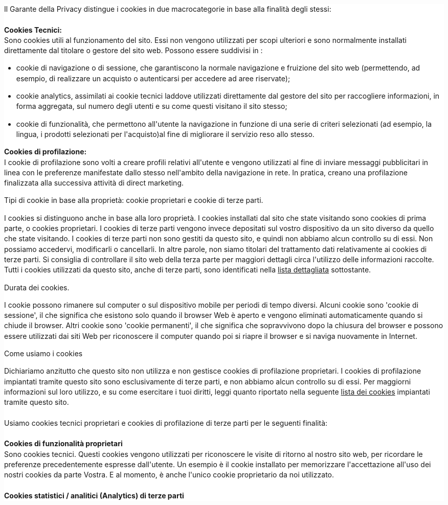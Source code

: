 </div>
<p>Il Garante della Privacy distingue i cookies in due macrocategorie in base alla finalità degli stessi:<br />
<br />
<strong>Cookies Tecnici:</strong><br />
Sono cookies utili al funzionamento del sito. Essi non vengono utilizzati per scopi ulteriori e sono normalmente installati direttamente dal titolare o gestore del sito web. Possono essere suddivisi in :</p>
<ul>
<li><p>cookie di navigazione o di sessione, che garantiscono la normale navigazione e fruizione del sito web (permettendo, ad esempio, di realizzare un acquisto o autenticarsi per accedere ad aree riservate);</p></li>
<li><p>cookie analytics, assimilati ai cookie tecnici laddove utilizzati direttamente dal gestore del sito per raccogliere informazioni, in forma aggregata, sul numero degli utenti e su come questi visitano il sito stesso;</p></li>
<li><p>cookie di funzionalità, che permettono all'utente la navigazione in funzione di una serie di criteri selezionati (ad esempio, la lingua, i prodotti selezionati per l'acquisto)al fine di migliorare il servizio reso allo stesso.</p></li>
</ul>
<p><strong>Cookies di profilazione:</strong><br />
I cookie di profilazione sono volti a creare profili relativi all'utente e vengono utilizzati al fine di inviare messaggi pubblicitari in linea con le preferenze manifestate dallo stesso nell'ambito della navigazione in rete. In pratica, creano una profilazione finalizzata alla successiva attività di direct marketing.</p>
<div class="titoloParagrafo">
Tipi di cookie in base alla proprietà: cookie proprietari e cookie di terze parti.
</div>
<p>I cookies si distinguono anche in base alla loro proprietà. I cookies installati dal sito che state visitando sono cookies di prima parte, o cookies proprietari. I cookies di terze parti vengono invece depositati sul vostro dispositivo da un sito diverso da quello che state visitando. I cookies di terze parti non sono gestiti da questo sito, e quindi non abbiamo alcun controllo su di essi. Non possiamo accedervi, modificarli o cancellarli. In altre parole, non siamo titolari del trattamento dati relativamente ai cookies di terze parti. Si consiglia di controllare il sito web della terza parte per maggiori dettagli circa l'utilizzo delle informazioni raccolte.<br />
Tutti i cookies utilizzati da questo sito, anche di terze parti, sono identificati nella <a href="#listacookies">lista dettagliata</a> sottostante.</p>
<div class="titoloParagrafo">
Durata dei cookies.
</div>
<p>I cookie possono rimanere sul computer o sul dispositivo mobile per periodi di tempo diversi. Alcuni cookie sono 'cookie di sessione', il che significa che esistono solo quando il browser Web è aperto e vengono eliminati automaticamente quando si chiude il browser. Altri cookie sono 'cookie permanenti', il che significa che sopravvivono dopo la chiusura del browser e possono essere utilizzati dai siti Web per riconoscere il computer quando poi si riapre il browser e si naviga nuovamente in Internet.</p>
<div class="titoloParagrafo">
Come usiamo i cookies
</div>
<p>Dichiariamo anzitutto che questo sito non utilizza e non gestisce cookies di profilazione proprietari. I cookies di profilazione impiantati tramite questo sito sono esclusivamente di terze parti, e non abbiamo alcun controllo su di essi. Per maggiorni informazioni sul loro utilizzo, e su come esercitare i tuoi diritti, leggi quanto riportato nella seguente <a href="#listacookies">lista dei cookies</a> impiantati tramite questo sito.<br />
<br />
Usiamo cookies tecnici proprietari e cookies di profilazione di terze parti per le seguenti finalità:<br />
<br />
<strong>Cookies di funzionalità proprietari</strong><br />
Sono cookies tecnici. Questi cookies vengono utilizzati per riconoscere le visite di ritorno al nostro sito web, per ricordare le preferenze precedentemente espresse dall'utente. Un esempio è il cookie installato per memorizzare l'accettazione all'uso dei nostri cookies da parte Vostra. E al momento, è anche l'unico cookie proprietario da noi utilizzato.<br />
<br />
<strong>Cookies statistici / analitici (Analytics) di terze parti</strong><br />
